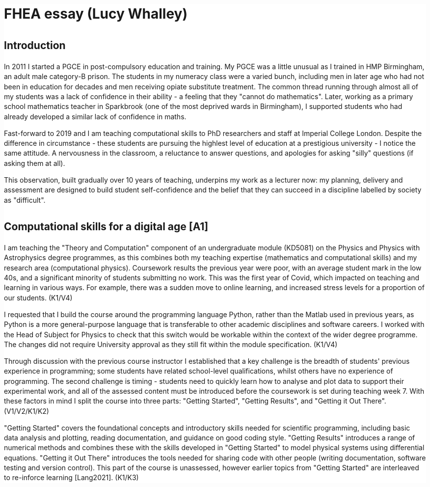 # FHEA essay (Lucy Whalley) 

## Introduction

In 2011 I started a PGCE in post-compulsory education and training. My PGCE was a little unusual as I trained in HMP Birmingham, an adult male category-B prison. The students in my numeracy class were a varied bunch, including men in later age who had not been in education for decades and men receiving opiate substitute treatment. The common thread running through almost all of my students was a lack of confidence in their ability - a feeling that they "cannot do mathematics". Later, working as a primary school mathematics teacher in Sparkbrook (one of the most deprived wards in Birmingham), I supported students who had already developed a similar lack of confidence in maths.

Fast-forward to 2019 and I am teaching computational skills to PhD researchers and staff at Imperial College London. Despite the difference in circumstance - these students are pursuing the highlest level of education at a prestigious university - I notice the same attitude. A nervousness in the classroom, a reluctance to answer questions, and apologies for asking "silly" questions (if asking them at all).

This observation, built gradually over 10 years of teaching, underpins my work as a lecturer now: my planning, delivery and assessment are designed to build student self-confidence and the belief that they can succeed in a discipline labelled by society as "difficult".

## Computational skills for a digital age [A1]

I am teaching the "Theory and Computation" component of an undergraduate module (KD5081) on the Physics and Physics with Astrophysics degree programmes, as this combines both my teaching expertise (mathematics and computational skills) and my research area (computational physics). Coursework results the previous year were poor, with an average student mark in the low 40s, and a significant minority of students submitting no work. This was the first year of Covid, which impacted on teaching and learning in various ways. For example, there was a sudden move to online learning, and increased stress levels for a proportion of our students. (K1/V4)

I requested that I build the course around the programming language Python, rather than the Matlab used in previous years, as Python is a more general-purpose language that is transferable to other academic disciplines and software careers. I worked with the Head of Subject for Physics to check that this switch would be workable within the context of the
 wider degree programme. The changes did not require University approval as they still fit within the module specification. (K1/V4)
 
Through discussion with the previous course instructor I established that a key challenge is the breadth of students' previous experience in programming; some students have related school-level qualifications, whilst others have no experience of programming. The second challenge is timing - students need to quickly learn how to analyse and plot data to support their experimental work, and all of the assessed content must be introduced before the coursework is set during teaching week 7. With these factors in mind I split the course into three parts: "Getting Started", "Getting Results", and "Getting it Out There". (V1/V2/K1/K2)

"Getting Started" covers the foundational concepts and introductory skills needed for scientific programming, including basic data analysis and plotting, reading documentation, and guidance on good coding style. "Getting Results" introduces a range of numerical methods and combines these with the skills developed in "Getting Started" to model physical systems using differential equations. "Getting it Out There" introduces the tools needed for sharing code with other people (writing documentation, software testing and version control). This part of the course is unassessed, however earlier topics from "Getting Started" are interleaved to re-inforce learning [Lang2021]. (K1/K3)
